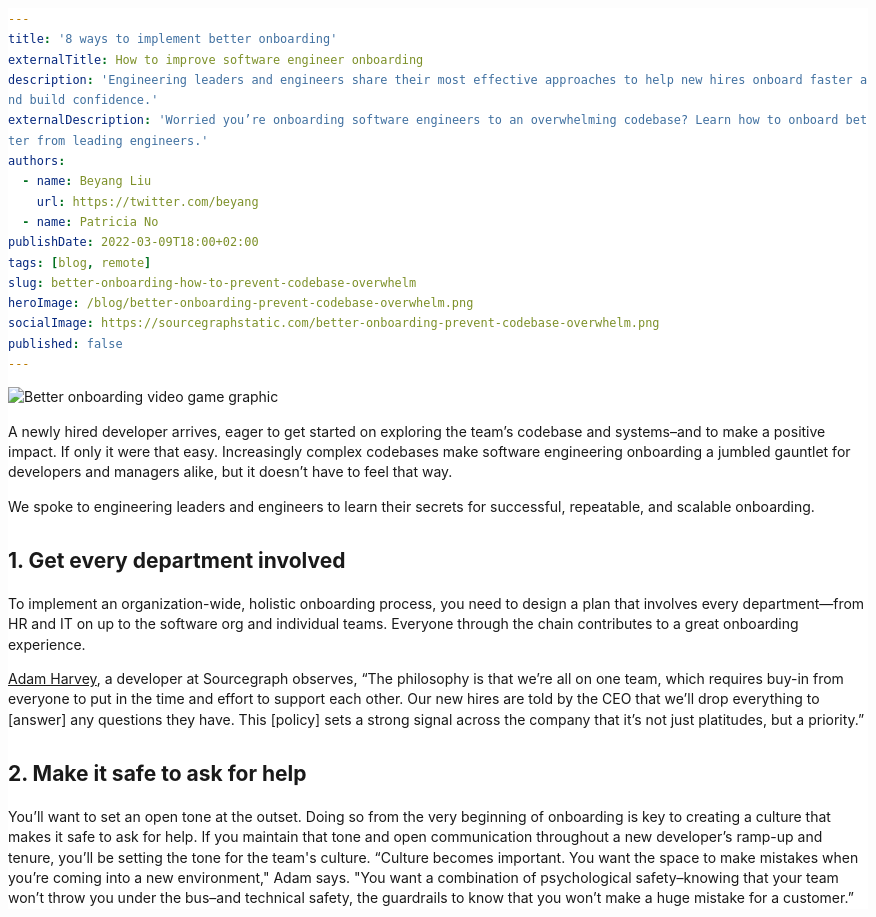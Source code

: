 ```yaml
---
title: '8 ways to implement better onboarding'
externalTitle: How to improve software engineer onboarding
description: 'Engineering leaders and engineers share their most effective approaches to help new hires onboard faster and build confidence.'
externalDescription: 'Worried you’re onboarding software engineers to an overwhelming codebase? Learn how to onboard better from leading engineers.'
authors:
  - name: Beyang Liu
    url: https://twitter.com/beyang
  - name: Patricia No
publishDate: 2022-03-09T18:00+02:00
tags: [blog, remote]
slug: better-onboarding-how-to-prevent-codebase-overwhelm
heroImage: /blog/better-onboarding-prevent-codebase-overwhelm.png
socialImage: https://sourcegraphstatic.com/better-onboarding-prevent-codebase-overwhelm.png
published: false
---
```


![Better onboarding video game graphic](/blog/better-onboarding-prevent-codebase-overwhelm.png)

A newly hired developer arrives, eager to get started on exploring the team’s codebase and systems–and to make a positive impact. If only it were that easy. Increasingly complex codebases make software engineering onboarding a jumbled gauntlet for developers and managers alike, but it doesn’t have to feel that way.

We spoke to engineering leaders and engineers to learn their secrets for successful, repeatable, and scalable onboarding.

## 1. Get every department involved

To implement an organization-wide, holistic onboarding process, you need to design a plan that involves every department—from HR and IT on up to the software org and individual teams. Everyone through the chain contributes to a great onboarding experience.

[Adam Harvey](https://handbook.sourcegraph.com/company/team#adam-harvey), a developer at Sourcegraph observes, “The philosophy is that we’re all on one team, which requires buy-in from everyone to put in the time and effort to support each other. Our new hires are told by the CEO that we’ll drop everything to [answer] any questions they have. This [policy] sets a strong signal across the company that it’s not just platitudes, but a priority.”

## 2. Make it safe to ask for help

You’ll want to set an open tone at the outset. Doing so from the very beginning of onboarding is key to creating a culture that makes it safe to ask for help. If you maintain that tone and open communication throughout a new developer’s ramp-up and tenure, you’ll be setting the tone for the team's culture. “Culture becomes important. You want the space to make mistakes when you’re coming into a new environment," Adam says. "You want a combination of psychological safety–knowing that your team won’t throw you under the bus–and technical safety, the guardrails to know that you won’t make a huge mistake for a customer.”
